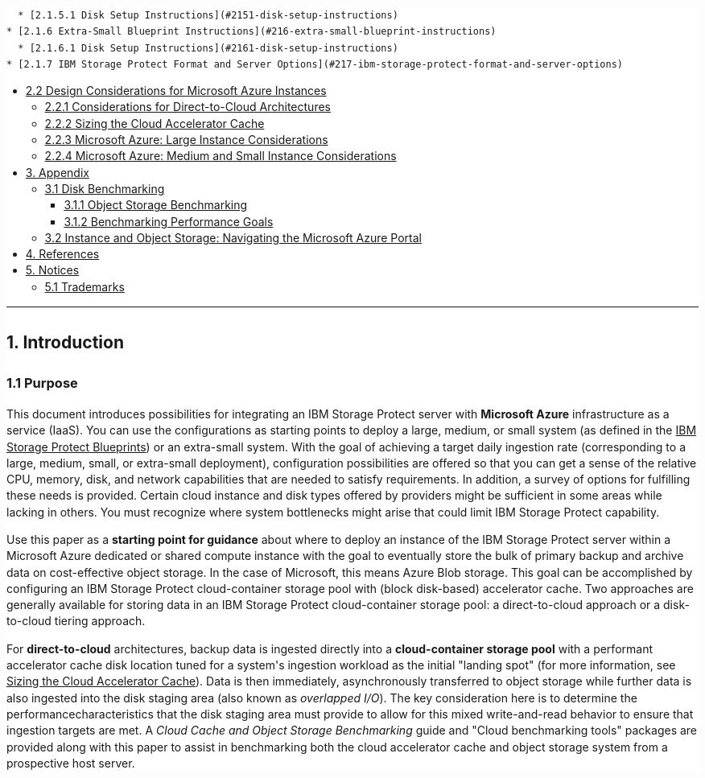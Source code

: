       * [2.1.5.1 Disk Setup Instructions](#2151-disk-setup-instructions)
    * [2.1.6 Extra-Small Blueprint Instructions](#216-extra-small-blueprint-instructions)
      * [2.1.6.1 Disk Setup Instructions](#2161-disk-setup-instructions)
    * [2.1.7 IBM Storage Protect Format and Server Options](#217-ibm-storage-protect-format-and-server-options)
  * [2.2 Design Considerations for Microsoft Azure Instances](#22-design-considerations-for-microsoft-azure-instances)
    * [2.2.1 Considerations for Direct-to-Cloud Architectures](#221-considerations-for-direct-to-cloud-architectures)
    * [2.2.2 Sizing the Cloud Accelerator Cache](#222-sizing-the-cloud-accelerator-cache)
    * [2.2.3 Microsoft Azure: Large Instance Considerations](#223-microsoft-azure-large-instance-considerations)
    * [2.2.4 Microsoft Azure: Medium and Small Instance Considerations](#224-microsoft-azure-medium-and-small-instance-considerations)
* [3. Appendix](#3-appendix)
  * [3.1 Disk Benchmarking](#31-disk-benchmarking)
    * [3.1.1 Object Storage Benchmarking](#311-object-storage-benchmarking)
    * [3.1.2 Benchmarking Performance Goals](#312-benchmarking-performance-goals)
  * [3.2 Instance and Object Storage: Navigating the Microsoft Azure Portal](#32-instance-and-object-storage-navigating-the-microsoft-azure-portal)
* [4. References](#4-references)
* [5. Notices](#5-notices)
  * [5.1 Trademarks](#51-trademarks)

---
## 1. Introduction

### 1.1 Purpose

This document introduces possibilities for integrating an IBM Storage Protect server with **Microsoft Azure** infrastructure as a service (IaaS). You can use the configurations as starting points to deploy a large, medium, or small system (as defined in the [IBM Storage Protect Blueprints](https://www.ibm.com/support/pages/node/1146352)) or an extra-small system. With the goal of achieving a target daily ingestion rate (corresponding to a large, medium, small, or extra-small deployment), configuration possibilities are offered so that you can get a sense of the relative CPU, memory, disk, and network capabilities that are needed to satisfy requirements. In addition, a survey of options for fulfilling these needs is provided. Certain cloud instance and disk types offered by providers might be sufficient in some areas while lacking in others. You must recognize where system bottlenecks might arise that could limit IBM Storage Protect capability.

Use this paper as a **starting point for guidance** about where to deploy an instance of the IBM Storage Protect server within a Microsoft Azure dedicated or shared compute instance with the goal to eventually store the bulk of primary backup and archive data on cost-effective object storage. In the case of Microsoft, this means Azure Blob storage. This goal can be accomplished by configuring an IBM Storage Protect cloud-container storage pool with (block disk-based) accelerator cache. Two approaches are generally available for storing data in an IBM Storage Protect cloud-container storage pool: a direct-to-cloud approach or a disk-to-cloud tiering approach.

For **direct-to-cloud** architectures, backup data is ingested directly into a **cloud-container storage pool** with a performant accelerator cache disk location tuned for a system's ingestion workload as the initial "landing spot" (for more information, see [Sizing the Cloud Accelerator Cache](#222-sizing-the-cloud-accelerator-cache)). Data is then immediately, asynchronously transferred to object storage while further data is also ingested into the disk staging area (also known as *overlapped I/O*). The key consideration here is to determine the performancecharacteristics that the disk staging area must provide to allow for this mixed write-and-read behavior to ensure that ingestion targets are met. A *Cloud Cache and Object Storage Benchmarking* guide and "Cloud benchmarking tools" packages are provided along with this paper to assist in benchmarking both the cloud accelerator cache and object storage system from a prospective host server.
